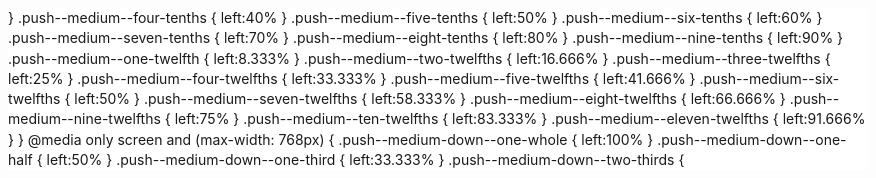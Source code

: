  }
 .push--medium--four-tenths {
  left:40%
 }
 .push--medium--five-tenths {
  left:50%
 }
 .push--medium--six-tenths {
  left:60%
 }
 .push--medium--seven-tenths {
  left:70%
 }
 .push--medium--eight-tenths {
  left:80%
 }
 .push--medium--nine-tenths {
  left:90%
 }
 .push--medium--one-twelfth {
  left:8.333%
 }
 .push--medium--two-twelfths {
  left:16.666%
 }
 .push--medium--three-twelfths {
  left:25%
 }
 .push--medium--four-twelfths {
  left:33.333%
 }
 .push--medium--five-twelfths {
  left:41.666%
 }
 .push--medium--six-twelfths {
  left:50%
 }
 .push--medium--seven-twelfths {
  left:58.333%
 }
 .push--medium--eight-twelfths {
  left:66.666%
 }
 .push--medium--nine-twelfths {
  left:75%
 }
 .push--medium--ten-twelfths {
  left:83.333%
 }
 .push--medium--eleven-twelfths {
  left:91.666%
 }
}
@media only screen and (max-width: 768px) {
 .push--medium-down--one-whole {
  left:100%
 }
 .push--medium-down--one-half {
  left:50%
 }
 .push--medium-down--one-third {
  left:33.333%
 }
 .push--medium-down--two-thirds {